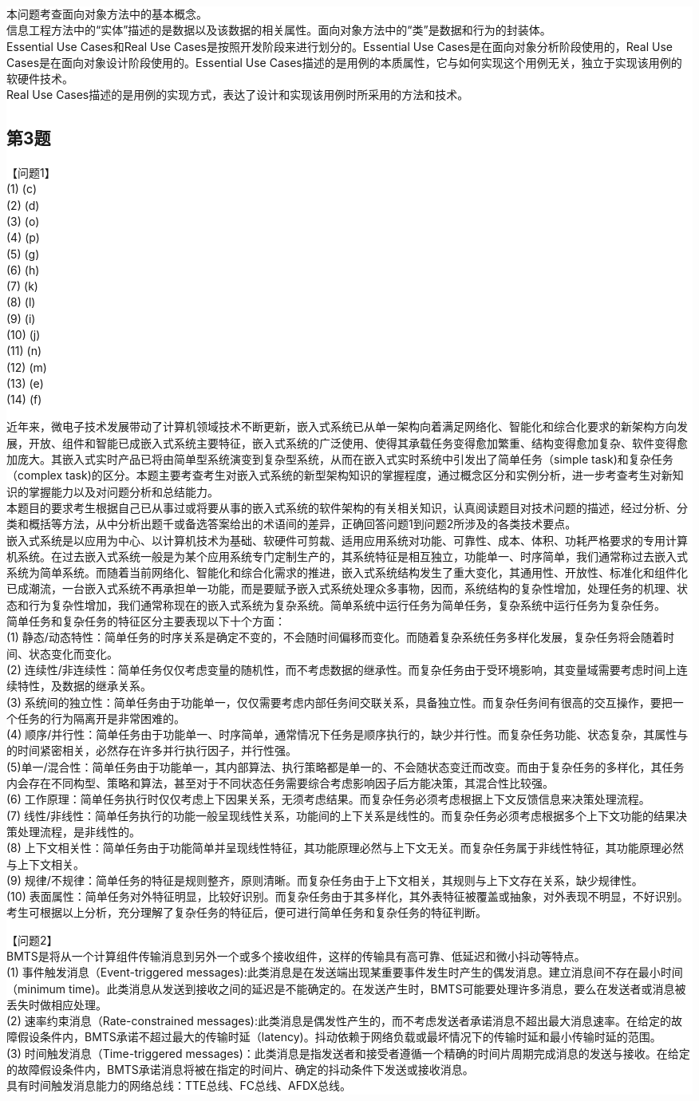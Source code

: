 本问题考查面向对象方法中的基本概念。  
信息工程方法中的“实体”描述的是数据以及该数据的相关属性。面向对象方法中的“类”是数据和行为的封装体。  
Essential Use Cases和Real Use Cases是按照开发阶段来进行划分的。Essential Use Cases是在面向对象分析阶段使用的，Real Use Cases是在面向对象设计阶段使用的。Essential Use Cases描述的是用例的本质属性，它与如何实现这个用例无关，独立于实现该用例的软硬件技术。  
Real Use Cases描述的是用例的实现方式，表达了设计和实现该用例时所采用的方法和技术。  


## 第3题 ##

【问题1】  
(1) (c)  
(2) (d)  
(3) (o)  
(4) (p)  
(5) (g)  
(6) (h)  
(7) (k)  
(8) (l)  
(9) (i)  
(10) (j)  
(11) (n)  
(12) (m)  
(13) (e)  
(14) (f)  
  
近年来，微电子技术发展带动了计算机领域技术不断更新，嵌入式系统已从单一架构向着满足网络化、智能化和综合化要求的新架构方向发展，开放、组件和智能已成嵌入式系统主要特征，嵌入式系统的广泛使用、使得其承载任务变得愈加繁重、结构变得愈加复杂、软件变得愈加庞大。其嵌入式实时产品已将由简单型系统演变到复杂型系统，从而在嵌入式实时系统中引发出了简单任务（simple task)和复杂任务（complex task)的区分。本题主要考查考生对嵌入式系统的新型架构知识的掌握程度，通过概念区分和实例分析，进一步考查考生对新知识的掌握能力以及对问题分析和总结能力。  
本题目的要求考生根据自己已从事过或将要从事的嵌入式系统的软件架构的有关相关知识，认真阅读题目对技术问题的描述，经过分析、分类和概括等方法，从中分析出题千或备选答案给出的术语间的差异，正确回答问题1到问题2所涉及的各类技术要点。  
嵌入式系统是以应用为中心、以计算机技术为基础、软硬件可剪裁、适用应用系统对功能、可靠性、成本、体积、功耗严格要求的专用计算机系统。在过去嵌入式系统一般是为某个应用系统专门定制生产的，其系统特征是相互独立，功能单一、时序简单，我们通常称过去嵌入式系统为简单系统。而随着当前网络化、智能化和综合化需求的推进，嵌入式系统结构发生了重大变化，其通用性、开放性、标准化和组件化已成潮流，一台嵌入式系统不再承担单一功能，而是要赋予嵌入式系统处理众多事物，因而，系统结构的复杂性增加，处理任务的机理、状态和行为复杂性增加，我们通常称现在的嵌入式系统为复杂系统。简单系统中运行任务为简单任务，复杂系统中运行任务为复杂任务。  
简单任务和复杂任务的特征区分主要表现以下十个方面：  
(1) 静态/动态特性：简单任务的时序关系是确定不变的，不会随时间偏移而变化。而随着复杂系统任务多样化发展，复杂任务将会随着时间、状态变化而变化。  
(2) 连续性/非连续性：简单任务仅仅考虑变量的随机性，而不考虑数据的继承性。而复杂任务由于受环境影响，其变量域需要考虑时间上连续特性，及数据的继承关系。  
(3) 系统间的独立性：简单任务由于功能单一，仅仅需要考虑内部任务间交联关系，具备独立性。而复杂任务间有很高的交互操作，要把一个任务的行为隔离开是非常困难的。  
(4) 顺序/并行性：简单任务由于功能单一、时序简单，通常情况下任务是顺序执行的，缺少并行性。而复杂任务功能、状态复杂，其属性与的时间紧密相关，必然存在许多并行执行因子，并行性强。  
(5)单一/混合性：简单任务由于功能单一，其内部算法、执行策略都是单一的、不会随状态变迁而改变。而由于复杂任务的多样化，其任务内会存在不同构型、策略和算法，甚至对于不同状态任务需要综合考虑影响因子后方能决策，其混合性比较强。  
(6) 工作原理：简单任务执行时仅仅考虑上下因果关系，无须考虑结果。而复杂任务必须考虑根据上下文反馈信息来决策处理流程。  
(7) 线性/非线性：简单任务执行的功能一般呈现线性关系，功能间的上下关系是线性的。而复杂任务必须考虑根据多个上下文功能的结果决策处理流程，是非线性的。  
(8) 上下文相关性：简单任务由于功能简单并呈现线性特征，其功能原理必然与上下文无关。而复杂任务属于非线性特征，其功能原理必然与上下文相关。  
(9) 规律/不规律：简单任务的特征是规则整齐，原则清晰。而复杂任务由于上下文相关，其规则与上下文存在关系，缺少规律性。  
(10) 表面属性：简单任务对外特征明显，比较好识别。而复杂任务由于其多样化，其外表特征被覆盖或抽象，对外表现不明显，不好识别。  
考生可根据以上分析，充分理解了复杂任务的特征后，便可进行简单任务和复杂任务的特征判断。  
  
【问题2】  
BMTS是将从一个计算组件传输消息到另外一个或多个接收组件，这样的传输具有高可靠、低延迟和微小抖动等特点。  
(1) 事件触发消息（Event-triggered messages):此类消息是在发送端出现某重要事件发生时产生的偶发消息。建立消息间不存在最小时间（minimum time)。此类消息从发送到接收之间的延迟是不能确定的。在发送产生时，BMTS可能要处理许多消息，要么在发送者或消息被丢失时做相应处理。  
(2) 速率约束消息（Rate-constrained messages):此类消息是偶发性产生的，而不考虑发送者承诺消息不超出最大消息速率。在给定的故障假设条件内，BMTS承诺不超过最大的传输时延（latency)。抖动依赖于网络负载或最坏情况下的传输时延和最小传输时延的范围。  
(3) 时间触发消息（Time-triggered messages)：此类消息是指发送者和接受者遵循一个精确的时间片周期完成消息的发送与接收。在给定的故障假设条件内，BMTS承诺消息将被在指定的时间片、确定的抖动条件下发送或接收消息。  
具有时间触发消息能力的网络总线：TTE总线、FC总线、AFDX总线。  
  